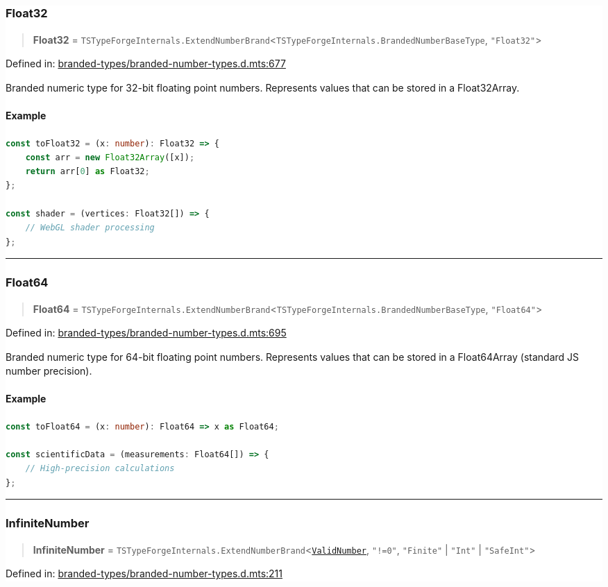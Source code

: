 
### Float32

> **Float32** = `TSTypeForgeInternals.ExtendNumberBrand`\<`TSTypeForgeInternals.BrandedNumberBaseType`, `"Float32"`\>

Defined in: [branded-types/branded-number-types.d.mts:677](https://github.com/noshiro-pf/ts-type-forge/blob/main/src/branded-types/branded-number-types.d.mts#L677)

Branded numeric type for 32-bit floating point numbers.
Represents values that can be stored in a Float32Array.

#### Example

```ts
const toFloat32 = (x: number): Float32 => {
    const arr = new Float32Array([x]);
    return arr[0] as Float32;
};

const shader = (vertices: Float32[]) => {
    // WebGL shader processing
};
```

---

### Float64

> **Float64** = `TSTypeForgeInternals.ExtendNumberBrand`\<`TSTypeForgeInternals.BrandedNumberBaseType`, `"Float64"`\>

Defined in: [branded-types/branded-number-types.d.mts:695](https://github.com/noshiro-pf/ts-type-forge/blob/main/src/branded-types/branded-number-types.d.mts#L695)

Branded numeric type for 64-bit floating point numbers.
Represents values that can be stored in a Float64Array (standard JS number precision).

#### Example

```ts
const toFloat64 = (x: number): Float64 => x as Float64;

const scientificData = (measurements: Float64[]) => {
    // High-precision calculations
};
```

---

### InfiniteNumber

> **InfiniteNumber** = `TSTypeForgeInternals.ExtendNumberBrand`\<[`ValidNumber`](#validnumber), `"!=0"`, `"Finite"` \| `"Int"` \| `"SafeInt"`\>

Defined in: [branded-types/branded-number-types.d.mts:211](https://github.com/noshiro-pf/ts-type-forge/blob/main/src/branded-types/branded-number-types.d.mts#L211)
